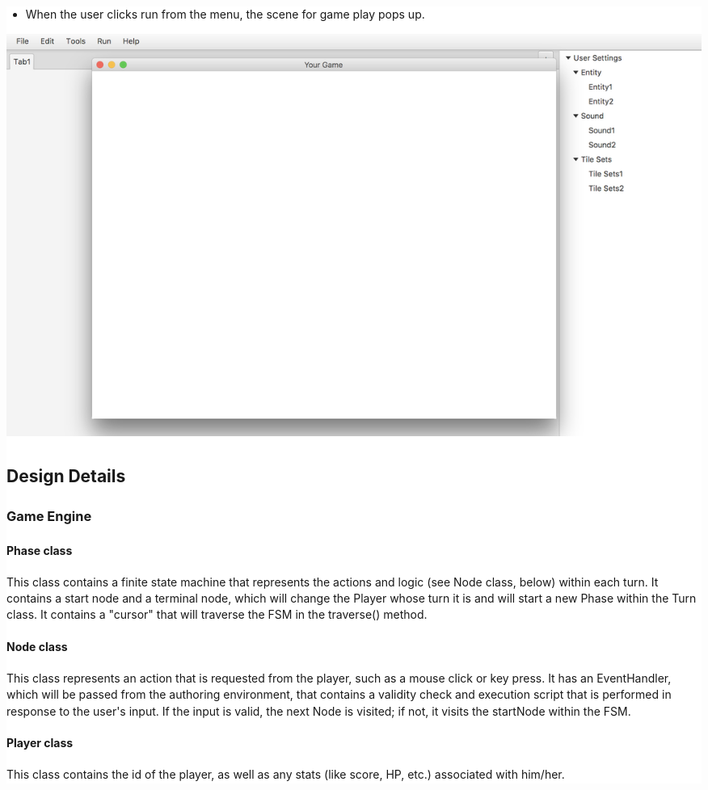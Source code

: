 * When the user clicks run from the menu, the scene for  game play pops up.

![gamePlayer UI](gamePlayerUI.png "Game Player UI")



## Design Details

### Game Engine

#### Phase class

This class contains a finite state machine that represents the actions and logic (see Node class, below) within each turn. It contains a start node and a terminal node, which will change the Player whose turn it is and will start a new Phase within the Turn class. It contains a "cursor" that will traverse the FSM in the traverse() method. 

#### Node class

This class represents an action that is requested from the player, such as a mouse click or key press. It has an EventHandler, which will be passed from the authoring environment, that contains a validity check and execution script that is performed in response to the user's input. If the input is valid, the next Node is visited; if not, it visits the startNode within the FSM. 

#### Player class

This class contains the id of the player, as well as any stats (like score, HP, etc.) associated with him/her. 
